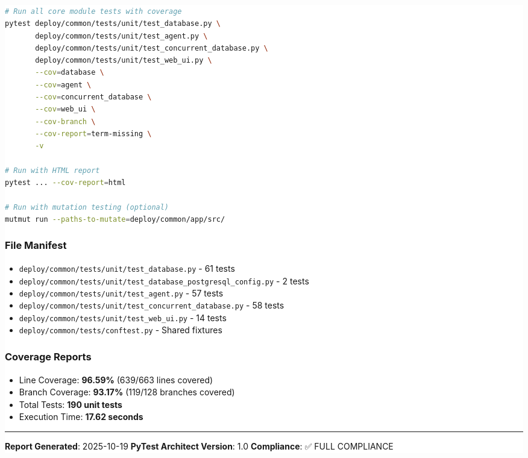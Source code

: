 ```bash
# Run all core module tests with coverage
pytest deploy/common/tests/unit/test_database.py \
       deploy/common/tests/unit/test_agent.py \
       deploy/common/tests/unit/test_concurrent_database.py \
       deploy/common/tests/unit/test_web_ui.py \
       --cov=database \
       --cov=agent \
       --cov=concurrent_database \
       --cov=web_ui \
       --cov-branch \
       --cov-report=term-missing \
       -v

# Run with HTML report
pytest ... --cov-report=html

# Run with mutation testing (optional)
mutmut run --paths-to-mutate=deploy/common/app/src/
```

### File Manifest

- `deploy/common/tests/unit/test_database.py` - 61 tests
- `deploy/common/tests/unit/test_database_postgresql_config.py` - 2 tests  
- `deploy/common/tests/unit/test_agent.py` - 57 tests
- `deploy/common/tests/unit/test_concurrent_database.py` - 58 tests
- `deploy/common/tests/unit/test_web_ui.py` - 14 tests
- `deploy/common/tests/conftest.py` - Shared fixtures

### Coverage Reports

- Line Coverage: **96.59%** (639/663 lines covered)
- Branch Coverage: **93.17%** (119/128 branches covered)
- Total Tests: **190 unit tests**
- Execution Time: **17.62 seconds**

---

**Report Generated**: 2025-10-19
**PyTest Architect Version**: 1.0
**Compliance**: ✅ FULL COMPLIANCE
